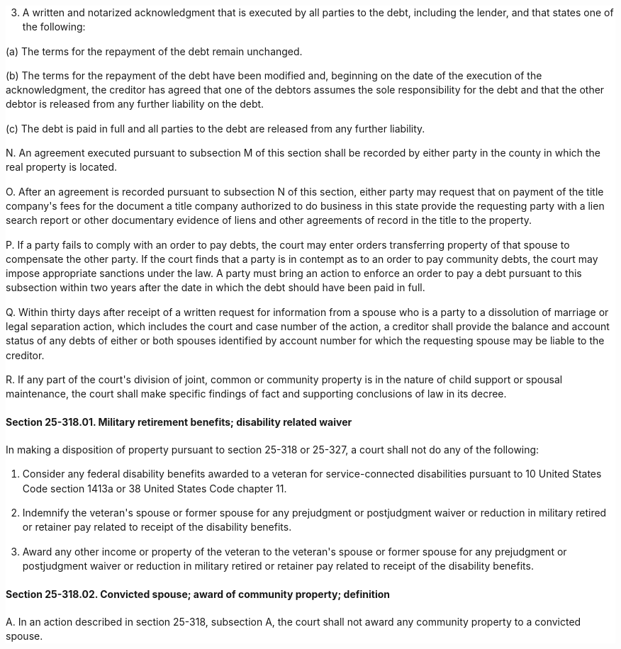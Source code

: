 3. A written and notarized acknowledgment that is executed by all parties to the debt, including the lender, and that states one of the following:

(a) The terms for the repayment of the debt remain unchanged.

(b) The terms for the repayment of the debt have been modified and, beginning on the date of the execution of the acknowledgment, the creditor has agreed that one of the debtors assumes the sole responsibility for the debt and that the other debtor is released from any further liability on the debt.

(c) The debt is paid in full and all parties to the debt are released from any further liability.

N. An agreement executed pursuant to subsection M of this section shall be recorded by either party in the county in which the real property is located.

O. After an agreement is recorded pursuant to subsection N of this section, either party may request that on payment of the title company's fees for the document a title company authorized to do business in this state provide the requesting party with a lien search report or other documentary evidence of liens and other agreements of record in the title to the property.

P. If a party fails to comply with an order to pay debts, the court may enter orders transferring property of that spouse to compensate the other party. If the court finds that a party is in contempt as to an order to pay community debts, the court may impose appropriate sanctions under the law. A party must bring an action to enforce an order to pay a debt pursuant to this subsection within two years after the date in which the debt should have been paid in full.

Q. Within thirty days after receipt of a written request for information from a spouse who is a party to a dissolution of marriage or legal separation action, which includes the court and case number of the action, a creditor shall provide the balance and account status of any debts of either or both spouses identified by account number for which the requesting spouse may be liable to the creditor.

R. If any part of the court's division of joint, common or community property is in the nature of child support or spousal maintenance, the court shall make specific findings of fact and supporting conclusions of law in its decree.

#### Section 25-318.01. Military retirement benefits; disability related waiver

In making a disposition of property pursuant to section 25-318 or 25-327, a court shall not do any of the following:

1. Consider any federal disability benefits awarded to a veteran for service-connected disabilities pursuant to 10 United States Code section 1413a or 38 United States Code chapter 11.

2. Indemnify the veteran's spouse or former spouse for any prejudgment or postjudgment waiver or reduction in military retired or retainer pay related to receipt of the disability benefits.

3. Award any other income or property of the veteran to the veteran's spouse or former spouse for any prejudgment or postjudgment waiver or reduction in military retired or retainer pay related to receipt of the disability benefits.

 

#### Section 25-318.02. Convicted spouse; award of community property; definition

A. In an action described in section 25-318, subsection A, the court shall not award any community property to a convicted spouse.
